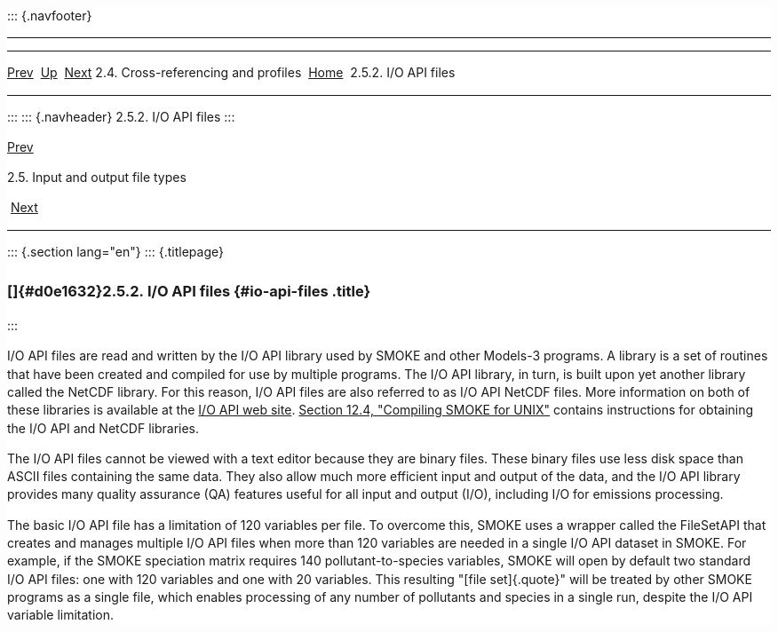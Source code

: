 ::: {.navfooter}

------------------------------------------------------------------------

  -------------------------------------- -------------------- --------------------------
  [Prev](ch02s04.html)                     [Up](ch02.html)       [Next](ch02s05s02.html)
  2.4. Cross-referencing and profiles     [Home](index.html)        2.5.2. I/O API files
  -------------------------------------- -------------------- --------------------------
:::
::: {.navheader}
2.5.2. I/O API files
:::

[Prev](ch02s05.html) 

2.5. Input and output file types

 [Next](ch02s05s03.html)

------------------------------------------------------------------------

::: {.section lang="en"}
::: {.titlepage}
<div>

<div>

### []{#d0e1632}2.5.2. I/O API files {#io-api-files .title}

</div>

</div>
:::

I/O API files are read and written by the I/O API library used by SMOKE
and other Models-3 programs. A library is a set of routines that have
been created and compiled for use by multiple programs. The I/O API
library, in turn, is built upon yet another library called the NetCDF
library. For this reason, I/O API files are also referred to as I/O API
NetCDF files. More information on both of these libraries is available
at the [I/O API web site](http://www.baronams.com/products/ioapi/).
[Section 12.4, "Compiling SMOKE for
UNIX"](ch12s04.html "12.4. Compiling SMOKE for UNIX") contains
instructions for obtaining the I/O API and NetCDF libraries.

The I/O API files cannot be viewed with a text editor because they are
binary files. These binary files use less disk space than ASCII files
containing the same data. They also allow much more efficient input and
output of the data, and the I/O API library provides many quality
assurance (QA) features useful for all input and output (I/O), including
I/O for emissions processing.

The basic I/O API file has a limitation of 120 variables per file. To
overcome this, SMOKE uses a wrapper called the FileSetAPI that creates
and manages multiple I/O API files when more than 120 variables are
needed in a single I/O API dataset in SMOKE. For example, if the SMOKE
speciation matrix requires 140 pollutant-to-species variables, SMOKE
will open by default two standard I/O API files: one with 120 variables
and one with 20 variables. This resulting "[file set]{.quote}" will be
treated by other SMOKE programs as a single file, which enables
processing of any number of pollutants and species in a single run,
despite the I/O API variable limitation.
